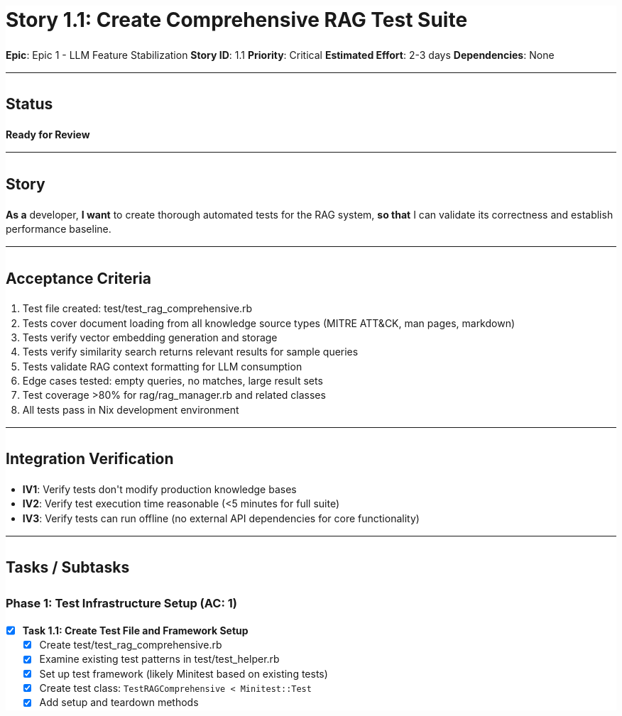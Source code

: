 # Story 1.1: Create Comprehensive RAG Test Suite

**Epic**: Epic 1 - LLM Feature Stabilization
**Story ID**: 1.1
**Priority**: Critical
**Estimated Effort**: 2-3 days
**Dependencies**: None

---

## Status

**Ready for Review**

---

## Story

**As a** developer,
**I want** to create thorough automated tests for the RAG system,
**so that** I can validate its correctness and establish performance baseline.

---

## Acceptance Criteria

1. Test file created: test/test_rag_comprehensive.rb
2. Tests cover document loading from all knowledge source types (MITRE ATT&CK, man pages, markdown)
3. Tests verify vector embedding generation and storage
4. Tests verify similarity search returns relevant results for sample queries
5. Tests validate RAG context formatting for LLM consumption
6. Edge cases tested: empty queries, no matches, large result sets
7. Test coverage >80% for rag/rag_manager.rb and related classes
8. All tests pass in Nix development environment

---

## Integration Verification

- **IV1**: Verify tests don't modify production knowledge bases
- **IV2**: Verify test execution time reasonable (<5 minutes for full suite)
- **IV3**: Verify tests can run offline (no external API dependencies for core functionality)

---

## Tasks / Subtasks

### Phase 1: Test Infrastructure Setup (AC: 1)

- [x] **Task 1.1: Create Test File and Framework Setup**
  - [x] Create test/test_rag_comprehensive.rb
  - [x] Examine existing test patterns in test/test_helper.rb
  - [x] Set up test framework (likely Minitest based on existing tests)
  - [x] Create test class: `TestRAGComprehensive < Minitest::Test`
  - [x] Add setup and teardown methods

